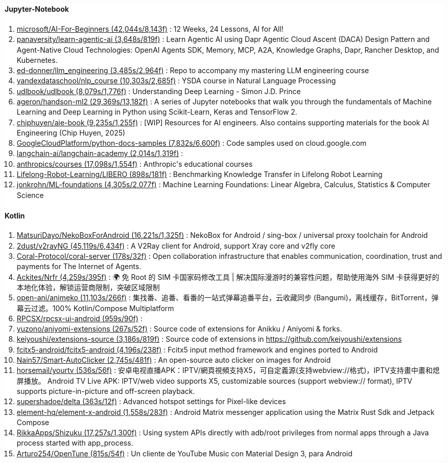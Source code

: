 #### Jupyter-Notebook
1. [microsoft/AI-For-Beginners (42,044s/8,143f)](https://github.com/microsoft/AI-For-Beginners) : 12 Weeks, 24 Lessons, AI for All!
2. [panaversity/learn-agentic-ai (3,648s/819f)](https://github.com/panaversity/learn-agentic-ai) : Learn Agentic AI using Dapr Agentic Cloud Ascent (DACA) Design Pattern and Agent-Native Cloud Technologies: OpenAI Agents SDK, Memory, MCP, A2A, Knowledge Graphs, Dapr, Rancher Desktop, and Kubernetes.
3. [ed-donner/llm_engineering (3,485s/2,964f)](https://github.com/ed-donner/llm_engineering) : Repo to accompany my mastering LLM engineering course
4. [yandexdataschool/nlp_course (10,303s/2,685f)](https://github.com/yandexdataschool/nlp_course) : YSDA course in Natural Language Processing
5. [udlbook/udlbook (8,079s/1,776f)](https://github.com/udlbook/udlbook) : Understanding Deep Learning - Simon J.D. Prince
6. [ageron/handson-ml2 (29,369s/13,182f)](https://github.com/ageron/handson-ml2) : A series of Jupyter notebooks that walk you through the fundamentals of Machine Learning and Deep Learning in Python using Scikit-Learn, Keras and TensorFlow 2.
7. [chiphuyen/aie-book (9,235s/1,255f)](https://github.com/chiphuyen/aie-book) : [WIP] Resources for AI engineers. Also contains supporting materials for the book AI Engineering (Chip Huyen, 2025)
8. [GoogleCloudPlatform/python-docs-samples (7,832s/6,600f)](https://github.com/GoogleCloudPlatform/python-docs-samples) : Code samples used on cloud.google.com
9. [langchain-ai/langchain-academy (2,014s/1,319f)](https://github.com/langchain-ai/langchain-academy) : 
10. [anthropics/courses (17,098s/1,554f)](https://github.com/anthropics/courses) : Anthropic's educational courses
11. [Lifelong-Robot-Learning/LIBERO (898s/181f)](https://github.com/Lifelong-Robot-Learning/LIBERO) : Benchmarking Knowledge Transfer in Lifelong Robot Learning
12. [jonkrohn/ML-foundations (4,305s/2,077f)](https://github.com/jonkrohn/ML-foundations) : Machine Learning Foundations: Linear Algebra, Calculus, Statistics & Computer Science

#### Kotlin
1. [MatsuriDayo/NekoBoxForAndroid (16,221s/1,325f)](https://github.com/MatsuriDayo/NekoBoxForAndroid) : NekoBox for Android / sing-box / universal proxy toolchain for Android
2. [2dust/v2rayNG (45,119s/6,434f)](https://github.com/2dust/v2rayNG) : A V2Ray client for Android, support Xray core and v2fly core
3. [Coral-Protocol/coral-server (178s/32f)](https://github.com/Coral-Protocol/coral-server) : Open collaboration infrastructure that enables communication, coordination, trust and payments for The Internet of Agents.
4. [Ackites/Nrfr (4,259s/395f)](https://github.com/Ackites/Nrfr) : 🌍 免 Root 的 SIM 卡国家码修改工具 | 解决国际漫游时的兼容性问题，帮助使用海外 SIM 卡获得更好的本地化体验，解锁运营商限制，突破区域限制
5. [open-ani/animeko (11,103s/266f)](https://github.com/open-ani/animeko) : 集找番、追番、看番的一站式弹幕追番平台，云收藏同步 (Bangumi)，离线缓存，BitTorrent，弹幕云过滤。100% Kotlin/Compose Multiplatform
6. [RPCSX/rpcsx-ui-android (959s/90f)](https://github.com/RPCSX/rpcsx-ui-android) : 
7. [yuzono/aniyomi-extensions (267s/52f)](https://github.com/yuzono/aniyomi-extensions) : Source code of extensions for Anikku / Aniyomi & forks.
8. [keiyoushi/extensions-source (3,186s/819f)](https://github.com/keiyoushi/extensions-source) : Source code of extensions in https://github.com/keiyoushi/extensions
9. [fcitx5-android/fcitx5-android (4,196s/238f)](https://github.com/fcitx5-android/fcitx5-android) : Fcitx5 input method framework and engines ported to Android
10. [Nain57/Smart-AutoClicker (2,745s/481f)](https://github.com/Nain57/Smart-AutoClicker) : An open-source auto clicker on images for Android
11. [horsemail/yourtv (536s/56f)](https://github.com/horsemail/yourtv) : 安卓电视直播APK：IPTV/網頁視頻支持X5，可自定義源(支持webview://格式)，IPTV支持畫中畫和熄屏播放。 Android TV Live APK: IPTV/web video supports X5, customizable sources (support webview:// format), IPTV supports picture-in-picture and off-screen playback.
12. [supershadoe/delta (363s/12f)](https://github.com/supershadoe/delta) : Advanced hotspot settings for Pixel-like devices
13. [element-hq/element-x-android (1,558s/283f)](https://github.com/element-hq/element-x-android) : Android Matrix messenger application using the Matrix Rust Sdk and Jetpack Compose
14. [RikkaApps/Shizuku (17,257s/1,300f)](https://github.com/RikkaApps/Shizuku) : Using system APIs directly with adb/root privileges from normal apps through a Java process started with app_process.
15. [Arturo254/OpenTune (815s/54f)](https://github.com/Arturo254/OpenTune) : Un cliente de YouTube Music con Material Design 3, para Android